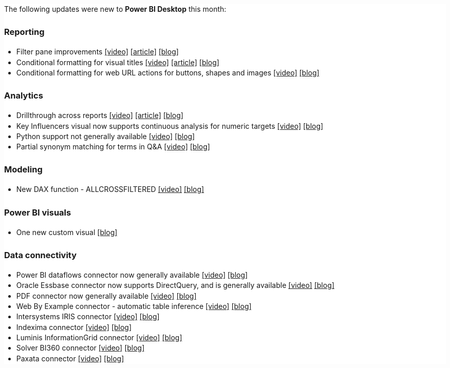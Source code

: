 The following updates were new to **Power BI Desktop** this month:

### Reporting
* Filter pane improvements  [[video]](https://youtu.be/vih35kSrEHU?t=9)  [[article]](../create-reports/power-bi-report-filter.md)  [[blog]](https://powerbi.microsoft.com/blog/power-bi-desktop-april-2019-feature-summary/#filterPane) 
* Conditional formatting for visual titles  [[video]](https://youtu.be/vih35kSrEHU?t=254)  [[article]](../create-reports/desktop-conditional-format-visual-titles.md)  [[blog]](https://powerbi.microsoft.com/blog/power-bi-desktop-april-2019-feature-summary/#dynamicTitles)
* Conditional formatting for web URL actions for buttons, shapes and images [[video]](https://youtu.be/vih35kSrEHU?t=439)  [[blog]](https://powerbi.microsoft.com/blog/power-bi-desktop-april-2019-feature-summary/#dynamicURLs)


### Analytics
* Drillthrough across reports [[video]](https://youtu.be/vih35kSrEHU?t=567)  [[article]](../create-reports/desktop-cross-report-drill-through.md)  [[blog]](https://powerbi.microsoft.com/blog/power-bi-desktop-april-2019-feature-summary/#drillthrough) 
* Key Influencers visual now supports continuous analysis for numeric targets [[video]](https://youtu.be/vih35kSrEHU?t=753)  [[blog]](https://powerbi.microsoft.com/blog/power-bi-desktop-april-2019-feature-summary/#keyInfluencers) 
* Python support not generally available [[video]](https://youtu.be/vih35kSrEHU?t=889)  [[blog]](https://powerbi.microsoft.com/blog/power-bi-desktop-april-2019-feature-summary/#python) 
* Partial synonym matching for terms in Q&A [[video]](https://youtu.be/vih35kSrEHU?t=912)  [[blog]](https://powerbi.microsoft.com/blog/power-bi-desktop-april-2019-feature-summary/#partialMatching) 


### Modeling
* New DAX function - ALLCROSSFILTERED [[video]](https://youtu.be/vih35kSrEHU?t=970)  [[blog]](https://powerbi.microsoft.com/blog/power-bi-desktop-april-2019-feature-summary/#dax) 

### Power BI visuals
* One new custom visual  [[blog]](https://powerbi.microsoft.com/blog/power-bi-desktop-april-2019-feature-summary/#rainbowGauge) 


### Data connectivity
* Power BI dataflows connector now generally available [[video]](https://youtu.be/vih35kSrEHU?t=983)  [[blog]](https://powerbi.microsoft.com/blog/power-bi-desktop-april-2019-feature-summary/#dataflows) 
* Oracle Essbase connector now supports DirectQuery, and is generally available  [[video]](https://youtu.be/vih35kSrEHU?t=1011)   [[blog]](https://powerbi.microsoft.com/blog/power-bi-desktop-april-2019-feature-summary/#oracleEssbase) 
* PDF connector now generally available [[video]](https://youtu.be/vih35kSrEHU?t=1042)  [[blog]](https://powerbi.microsoft.com/blog/power-bi-desktop-april-2019-feature-summary/#pdf) 
* Web By Example connector - automatic table inference [[video]](https://youtu.be/vih35kSrEHU?t=1089)  [[blog]](https://powerbi.microsoft.com/blog/power-bi-desktop-april-2019-feature-summary/#webByExample) 
* Intersystems IRIS connector [[video]](https://youtu.be/vih35kSrEHU?t=1186)  [[blog]](https://powerbi.microsoft.com/blog/power-bi-desktop-april-2019-feature-summary/#intersystemsIRIS) 
* Indexima connector [[video]](https://youtu.be/vih35kSrEHU?t=1215)  [[blog]](https://powerbi.microsoft.com/blog/power-bi-desktop-april-2019-feature-summary/#indexima) 
* Luminis InformationGrid connector [[video]](https://youtu.be/vih35kSrEHU?t=1236)  [[blog]](https://powerbi.microsoft.com/blog/power-bi-desktop-april-2019-feature-summary/#luminisInformationGrid) 
* Solver BI360 connector [[video]](https://youtu.be/vih35kSrEHU?t=1255)  [[blog]](https://powerbi.microsoft.com/blog/power-bi-desktop-april-2019-feature-summary/#solverBI360) 
* Paxata connector [[video]](https://youtu.be/vih35kSrEHU?t=1268)  [[blog]](https://powerbi.microsoft.com/blog/power-bi-desktop-april-2019-feature-summary/#paxata) 
